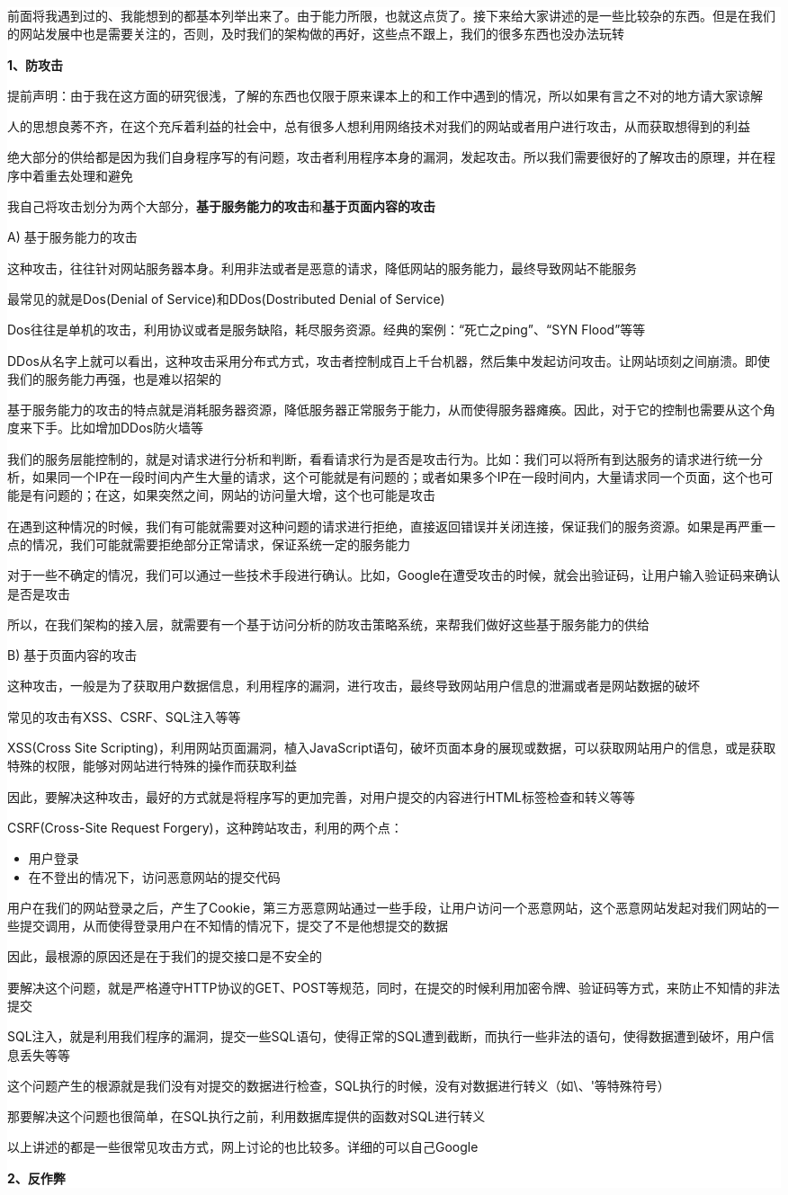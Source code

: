 前面将我遇到过的、我能想到的都基本列举出来了。由于能力所限，也就这点货了。接下来给大家讲述的是一些比较杂的东西。但是在我们的网站发展中也是需要关注的，否则，及时我们的架构做的再好，这些点不跟上，我们的很多东西也没办法玩转

**1、防攻击**

提前声明：由于我在这方面的研究很浅，了解的东西也仅限于原来课本上的和工作中遇到的情况，所以如果有言之不对的地方请大家谅解

人的思想良莠不齐，在这个充斥着利益的社会中，总有很多人想利用网络技术对我们的网站或者用户进行攻击，从而获取想得到的利益

绝大部分的供给都是因为我们自身程序写的有问题，攻击者利用程序本身的漏洞，发起攻击。所以我们需要很好的了解攻击的原理，并在程序中着重去处理和避免

我自己将攻击划分为两个大部分，**基于服务能力的攻击**和**基于页面内容的攻击**

A) 基于服务能力的攻击

这种攻击，往往针对网站服务器本身。利用非法或者是恶意的请求，降低网站的服务能力，最终导致网站不能服务

最常见的就是Dos(Denial of Service)和DDos(Dostributed Denial of Service)

Dos往往是单机的攻击，利用协议或者是服务缺陷，耗尽服务资源。经典的案例：“死亡之ping”、“SYN Flood”等等

DDos从名字上就可以看出，这种攻击采用分布式方式，攻击者控制成百上千台机器，然后集中发起访问攻击。让网站顷刻之间崩溃。即使我们的服务能力再强，也是难以招架的

基于服务能力的攻击的特点就是消耗服务器资源，降低服务器正常服务于能力，从而使得服务器瘫痪。因此，对于它的控制也需要从这个角度来下手。比如增加DDos防火墙等

我们的服务层能控制的，就是对请求进行分析和判断，看看请求行为是否是攻击行为。比如：我们可以将所有到达服务的请求进行统一分析，如果同一个IP在一段时间内产生大量的请求，这个可能就是有问题的；或者如果多个IP在一段时间内，大量请求同一个页面，这个也可能是有问题的；在这，如果突然之间，网站的访问量大增，这个也可能是攻击

在遇到这种情况的时候，我们有可能就需要对这种问题的请求进行拒绝，直接返回错误并关闭连接，保证我们的服务资源。如果是再严重一点的情况，我们可能就需要拒绝部分正常请求，保证系统一定的服务能力

对于一些不确定的情况，我们可以通过一些技术手段进行确认。比如，Google在遭受攻击的时候，就会出验证码，让用户输入验证码来确认是否是攻击

所以，在我们架构的接入层，就需要有一个基于访问分析的防攻击策略系统，来帮我们做好这些基于服务能力的供给

B) 基于页面内容的攻击

这种攻击，一般是为了获取用户数据信息，利用程序的漏洞，进行攻击，最终导致网站用户信息的泄漏或者是网站数据的破坏

常见的攻击有XSS、CSRF、SQL注入等等

XSS(Cross Site Scripting)，利用网站页面漏洞，植入JavaScript语句，破坏页面本身的展现或数据，可以获取网站用户的信息，或是获取特殊的权限，能够对网站进行特殊的操作而获取利益

因此，要解决这种攻击，最好的方式就是将程序写的更加完善，对用户提交的内容进行HTML标签检查和转义等等

CSRF(Cross-Site Request Forgery)，这种跨站攻击，利用的两个点：

* 用户登录
* 在不登出的情况下，访问恶意网站的提交代码

用户在我们的网站登录之后，产生了Cookie，第三方恶意网站通过一些手段，让用户访问一个恶意网站，这个恶意网站发起对我们网站的一些提交调用，从而使得登录用户在不知情的情况下，提交了不是他想提交的数据

因此，最根源的原因还是在于我们的提交接口是不安全的

要解决这个问题，就是严格遵守HTTP协议的GET、POST等规范，同时，在提交的时候利用加密令牌、验证码等方式，来防止不知情的非法提交

SQL注入，就是利用我们程序的漏洞，提交一些SQL语句，使得正常的SQL遭到截断，而执行一些非法的语句，使得数据遭到破坏，用户信息丢失等等

这个问题产生的根源就是我们没有对提交的数据进行检查，SQL执行的时候，没有对数据进行转义（如\、'等特殊符号）

那要解决这个问题也很简单，在SQL执行之前，利用数据库提供的函数对SQL进行转义

以上讲述的都是一些很常见攻击方式，网上讨论的也比较多。详细的可以自己Google

**2、反作弊**
